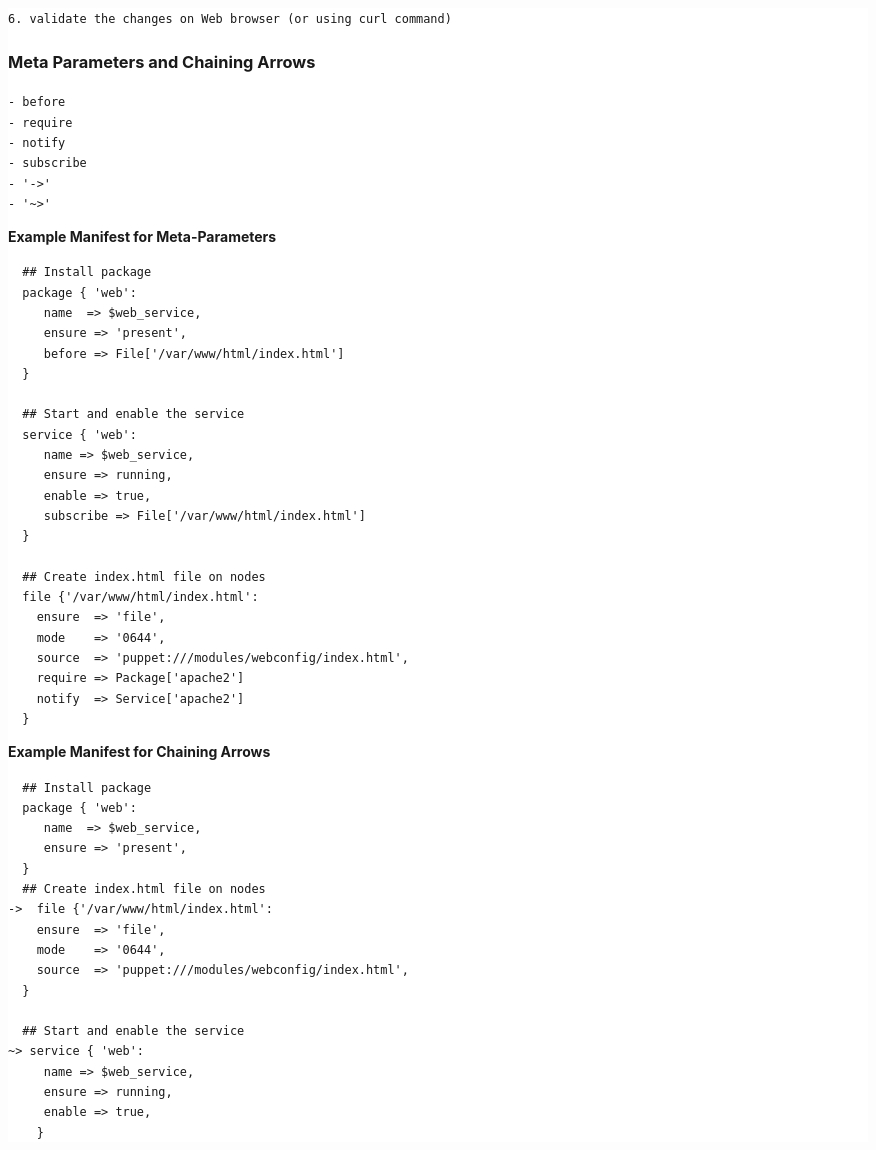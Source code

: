 ```
6. validate the changes on Web browser (or using curl command)
```

### Meta Parameters and Chaining Arrows
```
- before
- require
- notify
- subscribe
- '->'
- '~>'
```
**Example Manifest for Meta-Parameters**
```
  ## Install package
  package { 'web':
     name  => $web_service,
     ensure => 'present',
     before => File['/var/www/html/index.html']
  }
  
  ## Start and enable the service
  service { 'web':
     name => $web_service,
     ensure => running,
     enable => true,
     subscribe => File['/var/www/html/index.html']
  }
  
  ## Create index.html file on nodes
  file {'/var/www/html/index.html':
    ensure  => 'file',
    mode    => '0644',
    source  => 'puppet:///modules/webconfig/index.html',
    require => Package['apache2']
    notify  => Service['apache2']
  }
```

**Example Manifest for Chaining Arrows**
```
  ## Install package
  package { 'web':
     name  => $web_service,
     ensure => 'present',
  }
  ## Create index.html file on nodes
->  file {'/var/www/html/index.html':
    ensure  => 'file',
    mode    => '0644',
    source  => 'puppet:///modules/webconfig/index.html',
  }

  ## Start and enable the service
~> service { 'web':
     name => $web_service,
     ensure => running,
     enable => true,
    }
```
